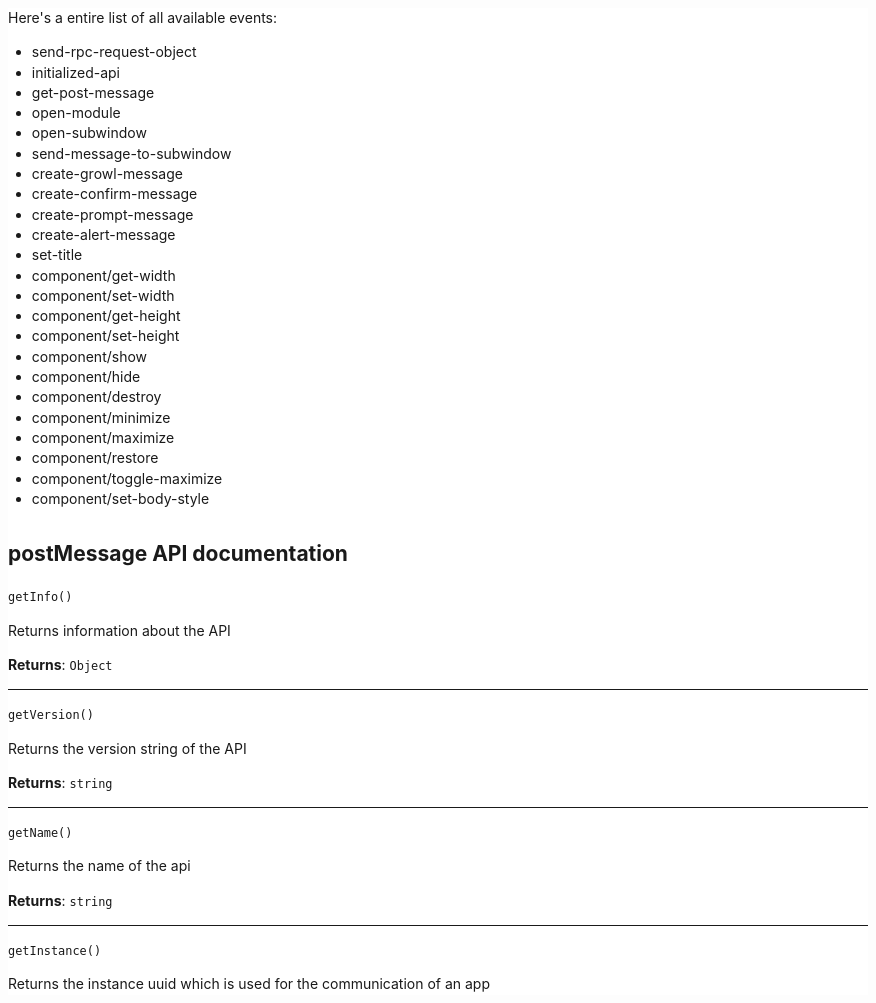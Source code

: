 Here's a entire list of all available events:

* send-rpc-request-object
* initialized-api
* get-post-message
* open-module
* open-subwindow
* send-message-to-subwindow
* create-growl-message
* create-confirm-message
* create-prompt-message
* create-alert-message
* set-title
* component/get-width
* component/set-width
* component/get-height
* component/set-height
* component/show
* component/hide
* component/destroy
* component/minimize
* component/maximize
* component/restore
* component/toggle-maximize
* component/set-body-style


## postMessage API documentation

`getInfo()` 

Returns information about the API

**Returns**: `Object`

---

`getVersion()` 

Returns the version string of the API

**Returns**: `string`

---

`getName()` 

Returns the name of the api

**Returns**: `string`

---

`getInstance()` 

Returns the instance uuid which is used for the communication of an app

